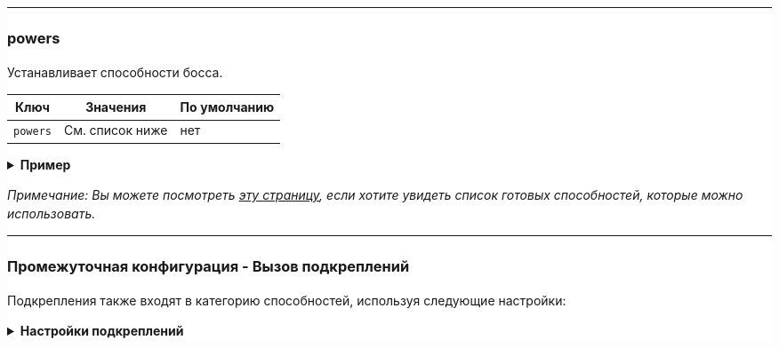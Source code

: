 </div>

</div>

</details>

***

### powers

Устанавливает способности босса.

| Ключ     |    Значения     | По умолчанию |
|----------|:---------------:|--------------|
| `powers` | См. список ниже | нет          |

<details><summary><b>Пример</b></summary></details>

*Примечание: Вы можете посмотреть [эту страницу]($language$/elitemobs/premade_powers.md), если хотите увидеть список
готовых способностей, которые можно использовать.*

***

### Промежуточная конфигурация - Вызов подкреплений

Подкрепления также входят в категорию способностей, используя следующие настройки:

<details> 

<summary><b>Настройки подкреплений</b></summary>

| Ключ           |                                                                                 Описание                                                                                 |                                                                                                            Значения                                                                                                             | По умолчанию |
|----------------|:------------------------------------------------------------------------------------------------------------------------------------------------------------------------:|:-------------------------------------------------------------------------------------------------------------------------------------------------------------------------------------------------------------------------------:|--------------|
| `summonType`   |                                                            Что вызывает появление подкрепления. Обязательно.                                                             |                                                                                                         См. список ниже                                                                                                         | нет          |
| `filename`     |                                              Имя файла босса, которого нужно вызвать в качестве подкрепления. Обязательно.                                               |                                                                                                        [Строка](#string)                                                                                                        | нет          |
| `chance`       |                                                            Вероятность появления подкрепления. Необязательно.                                                            |                                                                                                       [Дробное](#double)                                                                                                        | `1.0`        |
| `amount`       |                                               Устанавливает количество подкреплений, которое нужно вызвать. Необязательно.                                               |                                                                                                        [Целое](#integer)                                                                                                        | `1`          |
| `inheritAggro` |                                                       Заставляет подкрепление перенять агро босса. Необязательно.                                                        |                                                                                                        `true` / `false`                                                                                                         | `false`      |
| `spawnNearby`  |                                             Заставляет подкрепления появляться в радиусе 30 блоков от босса. Необязательно.                                              |                                                                                                        `true` / `false`                                                                                                         | `false`      |
| `inheritLevel` |                                                      Заставляет подкрепление перенять уровень босса. Необязательно.                                                      |                                                                                                        `true` / `false`                                                                                                         | `false`      |
| `customSpawn`  | Заставляет подкрепление появляться с помощью [пользовательской системы появления]($language$/elitemobs/creating_spawns.md). Используется только для `summonType: GLOBAL` 
| `location`     |                                                                     Место появления. Необязательно.                                                                      | `имя_мира,x,y,z` или `x,y,z` для места относительно босса. Смещение относительно места появления для региональных боссов. Вы также можете использовать `same_as_boss`, чтобы подкрепления появлялись в том же мире, что и босс. | нет          |
| `lightningRod` |               Специальная настройка для `summonType: ON_COMBAT_ENTER_PLACE_CRYSTAL`. Заставляет кристаллы края вызывать вокруг себя молнии. Необязательно.               |                                                                                                        `true` / `false`                                                                                                         | нет          |
